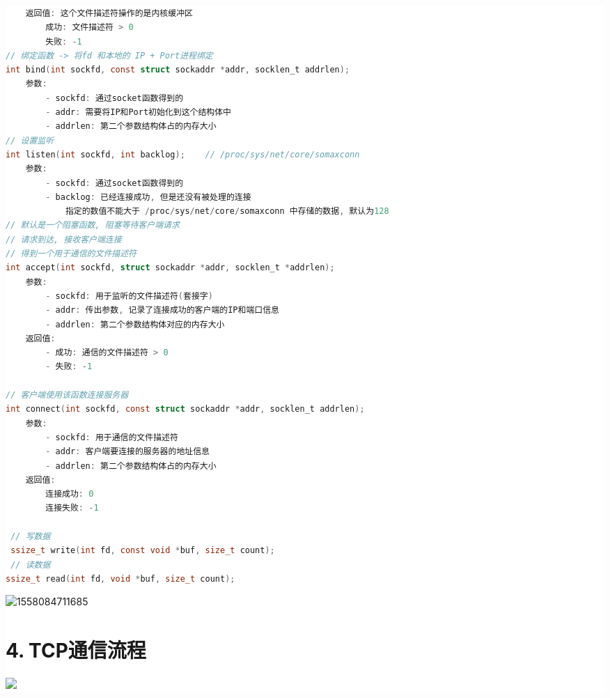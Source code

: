```c
    返回值: 这个文件描述符操作的是内核缓冲区
		成功: 文件描述符 > 0
        失败: -1
// 绑定函数 -> 将fd 和本地的 IP + Port进程绑定
int bind(int sockfd, const struct sockaddr *addr, socklen_t addrlen);
	参数:
		- sockfd: 通过socket函数得到的
		- addr: 需要将IP和Port初始化到这个结构体中
		- addrlen: 第二个参数结构体占的内存大小
// 设置监听
int listen(int sockfd, int backlog);	// /proc/sys/net/core/somaxconn
	参数:
		- sockfd: 通过socket函数得到的
		- backlog: 已经连接成功, 但是还没有被处理的连接
			指定的数值不能大于 /proc/sys/net/core/somaxconn 中存储的数据, 默认为128
// 默认是一个阻塞函数, 阻塞等待客户端请求
// 请求到达, 接收客户端连接
// 得到一个用于通信的文件描述符
int accept(int sockfd, struct sockaddr *addr, socklen_t *addrlen);
	参数:
		- sockfd: 用于监听的文件描述符(套接字)
        - addr: 传出参数, 记录了连接成功的客户端的IP和端口信息
        - addrlen: 第二个参数结构体对应的内存大小
    返回值:
		- 成功: 通信的文件描述符 > 0
        - 失败: -1
            
// 客户端使用该函数连接服务器
int connect(int sockfd, const struct sockaddr *addr, socklen_t addrlen);
	参数:
		- sockfd: 用于通信的文件描述符
		- addr: 客户端要连接的服务器的地址信息
		- addrlen: 第二个参数结构体占的内存大小
	返回值:
		连接成功: 0
        连接失败: -1
            
 // 写数据
 ssize_t write(int fd, const void *buf, size_t count);
 // 读数据
ssize_t read(int fd, void *buf, size_t count);
```

![1558084711685](assets/1558084711685.png)

# 4. TCP通信流程

![](assets/tcp.jpg)
